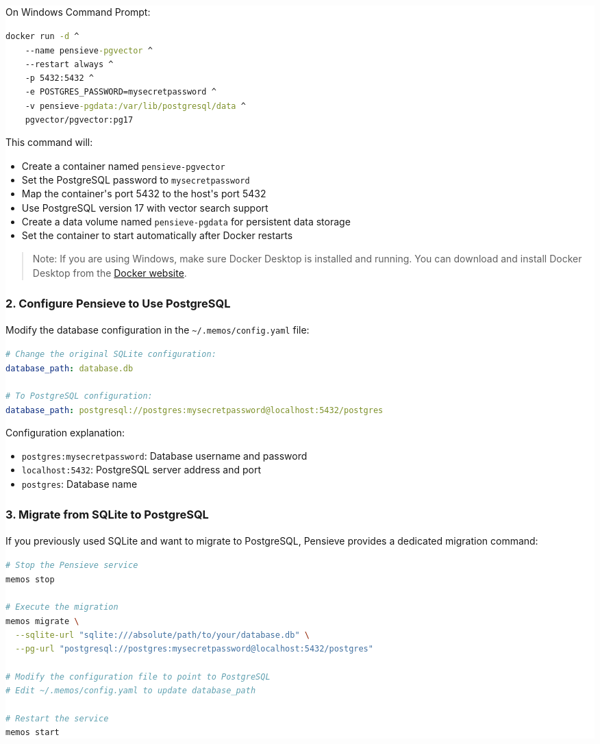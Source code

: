 On Windows Command Prompt:

```cmd
docker run -d ^
    --name pensieve-pgvector ^
    --restart always ^
    -p 5432:5432 ^
    -e POSTGRES_PASSWORD=mysecretpassword ^
    -v pensieve-pgdata:/var/lib/postgresql/data ^
    pgvector/pgvector:pg17
```

This command will:

- Create a container named `pensieve-pgvector`
- Set the PostgreSQL password to `mysecretpassword`
- Map the container's port 5432 to the host's port 5432
- Use PostgreSQL version 17 with vector search support
- Create a data volume named `pensieve-pgdata` for persistent data storage
- Set the container to start automatically after Docker restarts

> Note: If you are using Windows, make sure Docker Desktop is installed and running. You can download and install Docker Desktop from the [Docker website](https://www.docker.com/products/docker-desktop/).

### 2. Configure Pensieve to Use PostgreSQL

Modify the database configuration in the `~/.memos/config.yaml` file:

```yaml
# Change the original SQLite configuration:
database_path: database.db

# To PostgreSQL configuration:
database_path: postgresql://postgres:mysecretpassword@localhost:5432/postgres
```

Configuration explanation:

- `postgres:mysecretpassword`: Database username and password
- `localhost:5432`: PostgreSQL server address and port
- `postgres`: Database name

### 3. Migrate from SQLite to PostgreSQL

If you previously used SQLite and want to migrate to PostgreSQL, Pensieve provides a dedicated migration command:

```sh
# Stop the Pensieve service
memos stop

# Execute the migration
memos migrate \
  --sqlite-url "sqlite:///absolute/path/to/your/database.db" \
  --pg-url "postgresql://postgres:mysecretpassword@localhost:5432/postgres"

# Modify the configuration file to point to PostgreSQL
# Edit ~/.memos/config.yaml to update database_path

# Restart the service
memos start
```
